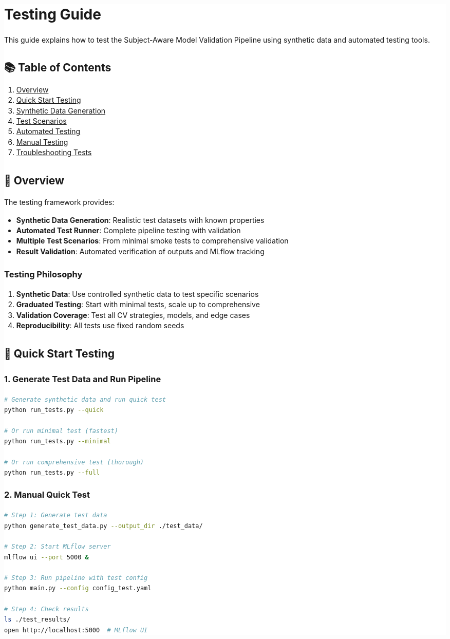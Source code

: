 # Testing Guide

This guide explains how to test the Subject-Aware Model Validation Pipeline using synthetic data and automated testing tools.

## 📚 Table of Contents

1. [Overview](#overview)
2. [Quick Start Testing](#quick-start-testing)
3. [Synthetic Data Generation](#synthetic-data-generation)
4. [Test Scenarios](#test-scenarios)
5. [Automated Testing](#automated-testing)
6. [Manual Testing](#manual-testing)
7. [Troubleshooting Tests](#troubleshooting-tests)

## 🎯 Overview

The testing framework provides:

- **Synthetic Data Generation**: Realistic test datasets with known properties
- **Automated Test Runner**: Complete pipeline testing with validation
- **Multiple Test Scenarios**: From minimal smoke tests to comprehensive validation
- **Result Validation**: Automated verification of outputs and MLflow tracking

### Testing Philosophy

1. **Synthetic Data**: Use controlled synthetic data to test specific scenarios
2. **Graduated Testing**: Start with minimal tests, scale up to comprehensive
3. **Validation Coverage**: Test all CV strategies, models, and edge cases
4. **Reproducibility**: All tests use fixed random seeds

## 🚀 Quick Start Testing

### 1. Generate Test Data and Run Pipeline

```bash
# Generate synthetic data and run quick test
python run_tests.py --quick

# Or run minimal test (fastest)
python run_tests.py --minimal

# Or run comprehensive test (thorough)
python run_tests.py --full
```

### 2. Manual Quick Test

```bash
# Step 1: Generate test data
python generate_test_data.py --output_dir ./test_data/

# Step 2: Start MLflow server
mlflow ui --port 5000 &

# Step 3: Run pipeline with test config
python main.py --config config_test.yaml

# Step 4: Check results
ls ./test_results/
open http://localhost:5000  # MLflow UI
```
